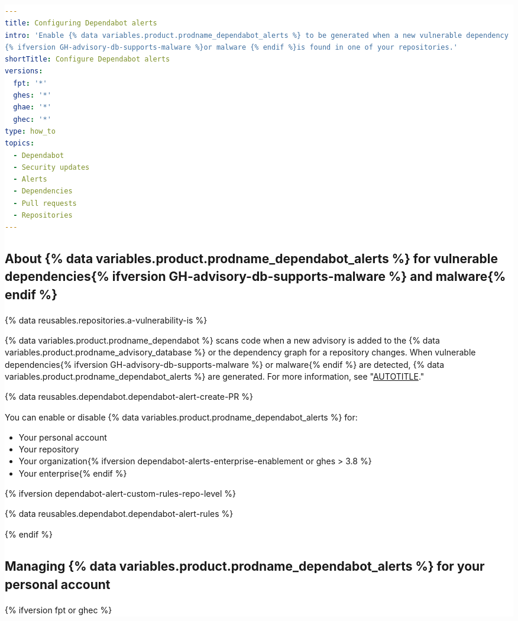 ```yaml
---
title: Configuring Dependabot alerts
intro: 'Enable {% data variables.product.prodname_dependabot_alerts %} to be generated when a new vulnerable dependency {% ifversion GH-advisory-db-supports-malware %}or malware {% endif %}is found in one of your repositories.'
shortTitle: Configure Dependabot alerts
versions:
  fpt: '*'
  ghes: '*'
  ghae: '*'
  ghec: '*'
type: how_to
topics:
  - Dependabot
  - Security updates
  - Alerts
  - Dependencies
  - Pull requests
  - Repositories
---
```


## About {% data variables.product.prodname_dependabot_alerts %} for vulnerable dependencies{% ifversion GH-advisory-db-supports-malware %} and malware{% endif %}

{% data reusables.repositories.a-vulnerability-is %}

{% data variables.product.prodname_dependabot %} scans code when a new advisory is added to the {% data variables.product.prodname_advisory_database %} or the dependency graph for a repository changes. When vulnerable dependencies{% ifversion GH-advisory-db-supports-malware %} or malware{% endif %} are detected, {% data variables.product.prodname_dependabot_alerts %} are generated. For more information, see "[AUTOTITLE](/code-security/dependabot/dependabot-alerts/about-dependabot-alerts)."

{% data reusables.dependabot.dependabot-alert-create-PR %}

You can enable or disable {% data variables.product.prodname_dependabot_alerts %} for:
- Your personal account
- Your repository
- Your organization{% ifversion dependabot-alerts-enterprise-enablement or ghes > 3.8 %}
- Your enterprise{% endif %}

{% ifversion dependabot-alert-custom-rules-repo-level %}

{% data reusables.dependabot.dependabot-alert-rules %}

{% endif %}

## Managing {% data variables.product.prodname_dependabot_alerts %} for your personal account

{% ifversion fpt or ghec %}
